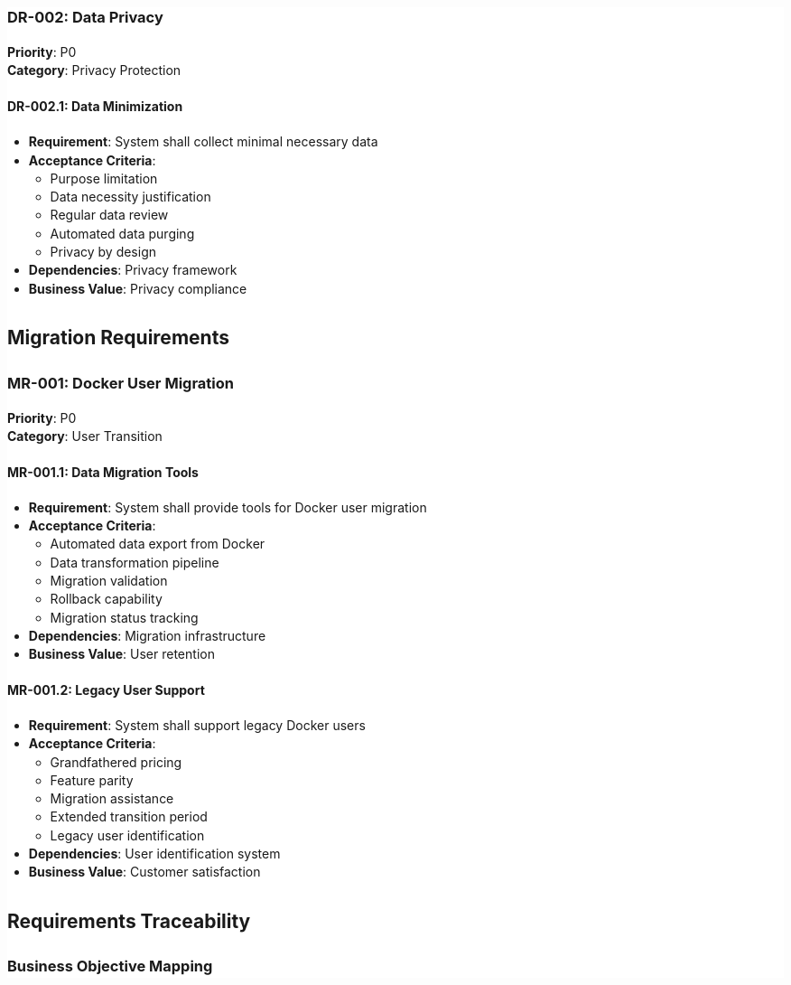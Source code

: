 ### DR-002: Data Privacy

**Priority**: P0  
**Category**: Privacy Protection

#### DR-002.1: Data Minimization

- **Requirement**: System shall collect minimal necessary data
- **Acceptance Criteria**:
  - Purpose limitation
  - Data necessity justification
  - Regular data review
  - Automated data purging
  - Privacy by design
- **Dependencies**: Privacy framework
- **Business Value**: Privacy compliance

## Migration Requirements

### MR-001: Docker User Migration

**Priority**: P0  
**Category**: User Transition

#### MR-001.1: Data Migration Tools

- **Requirement**: System shall provide tools for Docker user migration
- **Acceptance Criteria**:
  - Automated data export from Docker
  - Data transformation pipeline
  - Migration validation
  - Rollback capability
  - Migration status tracking
- **Dependencies**: Migration infrastructure
- **Business Value**: User retention

#### MR-001.2: Legacy User Support

- **Requirement**: System shall support legacy Docker users
- **Acceptance Criteria**:
  - Grandfathered pricing
  - Feature parity
  - Migration assistance
  - Extended transition period
  - Legacy user identification
- **Dependencies**: User identification system
- **Business Value**: Customer satisfaction

## Requirements Traceability

### Business Objective Mapping
